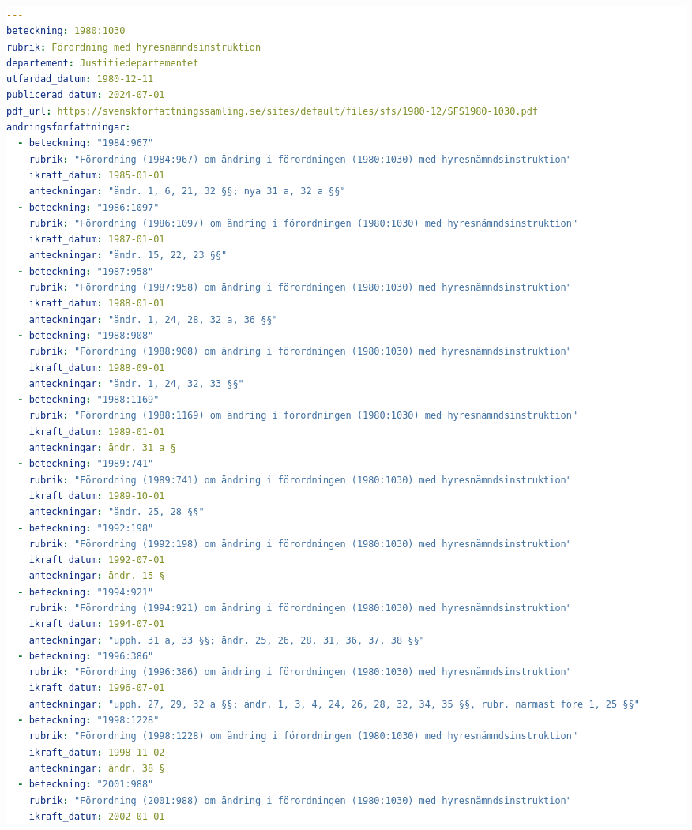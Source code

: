 ```yaml
---
beteckning: 1980:1030
rubrik: Förordning med hyresnämndsinstruktion
departement: Justitiedepartementet
utfardad_datum: 1980-12-11
publicerad_datum: 2024-07-01
pdf_url: https://svenskforfattningssamling.se/sites/default/files/sfs/1980-12/SFS1980-1030.pdf
andringsforfattningar:
  - beteckning: "1984:967"
    rubrik: "Förordning (1984:967) om ändring i förordningen (1980:1030) med hyresnämndsinstruktion"
    ikraft_datum: 1985-01-01
    anteckningar: "ändr. 1, 6, 21, 32 §§; nya 31 a, 32 a §§"
  - beteckning: "1986:1097"
    rubrik: "Förordning (1986:1097) om ändring i förordningen (1980:1030) med hyresnämndsinstruktion"
    ikraft_datum: 1987-01-01
    anteckningar: "ändr. 15, 22, 23 §§"
  - beteckning: "1987:958"
    rubrik: "Förordning (1987:958) om ändring i förordningen (1980:1030) med hyresnämndsinstruktion"
    ikraft_datum: 1988-01-01
    anteckningar: "ändr. 1, 24, 28, 32 a, 36 §§"
  - beteckning: "1988:908"
    rubrik: "Förordning (1988:908) om ändring i förordningen (1980:1030) med hyresnämndsinstruktion"
    ikraft_datum: 1988-09-01
    anteckningar: "ändr. 1, 24, 32, 33 §§"
  - beteckning: "1988:1169"
    rubrik: "Förordning (1988:1169) om ändring i förordningen (1980:1030) med hyresnämndsinstruktion"
    ikraft_datum: 1989-01-01
    anteckningar: ändr. 31 a §
  - beteckning: "1989:741"
    rubrik: "Förordning (1989:741) om ändring i förordningen (1980:1030) med hyresnämndsinstruktion"
    ikraft_datum: 1989-10-01
    anteckningar: "ändr. 25, 28 §§"
  - beteckning: "1992:198"
    rubrik: "Förordning (1992:198) om ändring i förordningen (1980:1030) med hyresnämndsinstruktion"
    ikraft_datum: 1992-07-01
    anteckningar: ändr. 15 §
  - beteckning: "1994:921"
    rubrik: "Förordning (1994:921) om ändring i förordningen (1980:1030) med hyresnämndsinstruktion"
    ikraft_datum: 1994-07-01
    anteckningar: "upph. 31 a, 33 §§; ändr. 25, 26, 28, 31, 36, 37, 38 §§"
  - beteckning: "1996:386"
    rubrik: "Förordning (1996:386) om ändring i förordningen (1980:1030) med hyresnämndsinstruktion"
    ikraft_datum: 1996-07-01
    anteckningar: "upph. 27, 29, 32 a §§; ändr. 1, 3, 4, 24, 26, 28, 32, 34, 35 §§, rubr. närmast före 1, 25 §§"
  - beteckning: "1998:1228"
    rubrik: "Förordning (1998:1228) om ändring i förordningen (1980:1030) med hyresnämndsinstruktion"
    ikraft_datum: 1998-11-02
    anteckningar: ändr. 38 §
  - beteckning: "2001:988"
    rubrik: "Förordning (2001:988) om ändring i förordningen (1980:1030) med hyresnämndsinstruktion"
    ikraft_datum: 2002-01-01
```